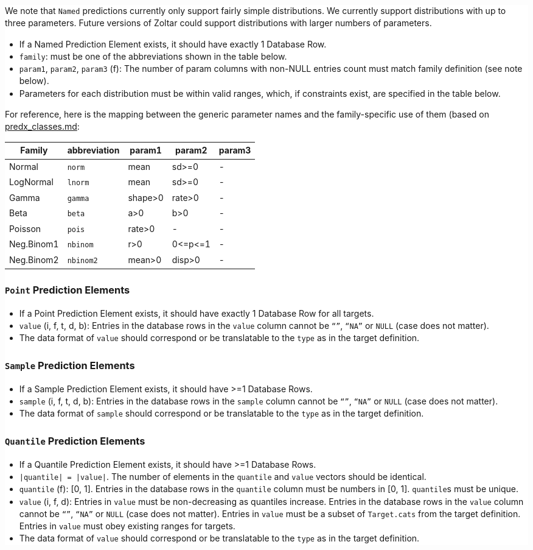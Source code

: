 We note that `Named` predictions currently only support fairly simple distributions. We currently
support distributions with up to three parameters. Future versions of Zoltar could support
distributions with larger numbers of parameters.

 - If a Named Prediction Element exists, it should have exactly 1 Database Row.
 - `family`: must be one of the abbreviations shown in the table below.
 - `param1`, `param2`, `param3` (f): The number of param columns with non-NULL entries count must match family definition (see note below).
 - Parameters for each distribution must be within valid ranges, which, if constraints exist, are specified in the table below.

For reference, here is the mapping between the generic parameter names and the family-specific use of them (based on [predx_classes.md](https://github.com/cdcepi/predx/blob/master/predx_classes.md):

Family      | abbreviation | param1    | param2   | param3 
----------- | ------------ | --------- | -------- | ------ 
Normal      | `norm`       | mean      | sd>=0    |    -   
LogNormal   | `lnorm`      | mean      | sd>=0    |    -   
Gamma       | `gamma`      | shape>0   | rate>0   |    -   
Beta        | `beta`       | a>0       | b>0      |    -   
Poisson     | `pois`       | rate>0    |  -       |    -   
Neg.Binom1  | `nbinom`     | r>0       | 0<=p<=1  |    -   
Neg.Binom2  | `nbinom2`    | mean>0    | disp>0   |    -   



### `Point` Prediction Elements

 - If a Point Prediction Element exists, it should have exactly 1 Database Row for all targets.
 - `value` (i, f, t, d, b): Entries in the database rows in the `value` column cannot be `“”`, `“NA”` or `NULL` (case does not matter).
 - The data format of `value` should correspond or be translatable to the `type` as in the target definition.

### `Sample` Prediction Elements

 - If a Sample Prediction Element exists, it should have >=1 Database Rows.
 - `sample` (i, f, t, d, b): Entries in the database rows in the `sample` column cannot be `“”`, `“NA”` or `NULL` (case does not matter).
 - The data format of `sample` should correspond or be translatable to the `type` as in the target definition.


### `Quantile` Prediction Elements

- If a Quantile Prediction Element exists, it should have >=1 Database Rows.
- `|quantile| = |value|`. The number of elements in the `quantile` and `value` vectors should be identical.
- `quantile` (f): [0, 1]. Entries in the database rows in the `quantile` column must be numbers in [0, 1]. `quantile`s must be unique.
- `value` (i, f, d): Entries in `value` must be non-decreasing as quantiles increase. Entries in the database rows in the `value` column cannot be `“”`, `“NA”` or `NULL` (case does not matter). Entries in `value` must be a subset of `Target.cats` from the target definition. Entries in `value` must obey existing ranges for targets.
- The data format of `value` should correspond or be translatable to the `type` as in the target definition.

